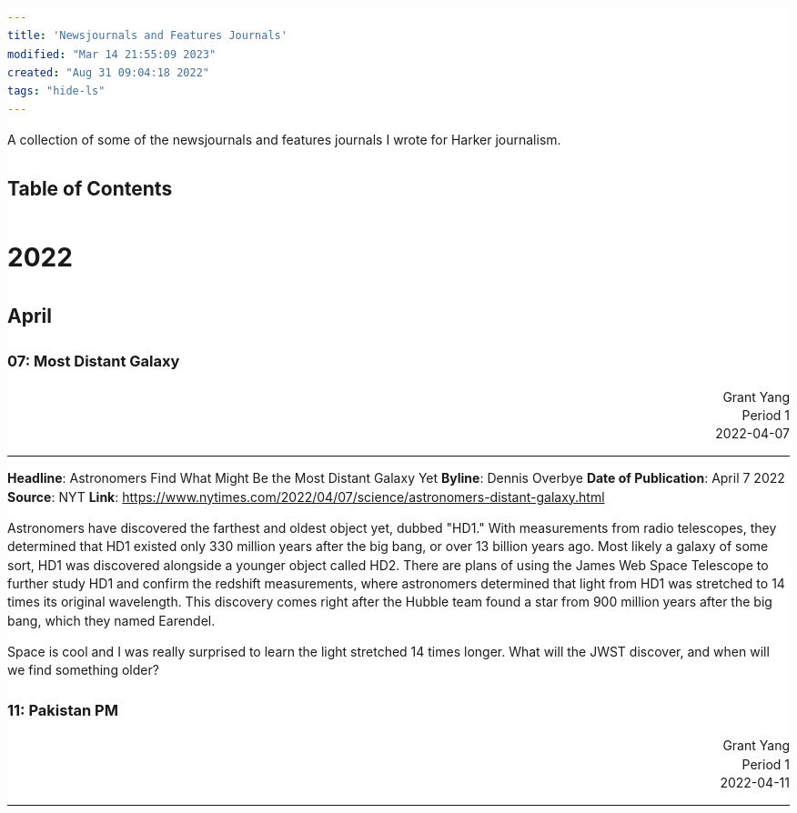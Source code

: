 ```yaml
---
title: 'Newsjournals and Features Journals'
modified: "Mar 14 21:55:09 2023" 
created: "Aug 31 09:04:18 2022"
tags: "hide-ls"
---
```

A collection of some of the newsjournals and features journals I wrote for Harker journalism.

## Table of Contents



# 2022
## April
### 07: Most Distant Galaxy

<div style="text-align: right">
Grant Yang <br/>
Period 1<br/>
2022-04-07
</div>

---
**Headline**: Astronomers Find What Might Be the Most Distant Galaxy Yet
**Byline**: Dennis Overbye
**Date of Publication**: April 7 2022
**Source**: NYT
**Link**: https://www.nytimes.com/2022/04/07/science/astronomers-distant-galaxy.html

Astronomers have discovered the farthest and oldest object yet, dubbed "HD1." With measurements from radio telescopes, they determined that HD1 existed only 330 million years after the big bang, or over 13 billion years ago. Most likely a galaxy of some sort, HD1 was discovered alongside a younger object called HD2. There are plans of using the James Web Space Telescope to further study HD1 and confirm the redshift measurements, where astronomers determined that light from HD1 was stretched to 14 times its original wavelength. This discovery comes right after the Hubble team found a star from 900 million years after the big bang, which they named Earendel.


Space is cool and I was really surprised to learn the light stretched 14 times longer. What will the JWST discover, and when will we find something older?




### 11: Pakistan PM

<div style="text-align: right">
Grant Yang <br/>
Period 1<br/>
2022-04-11
</div>

---